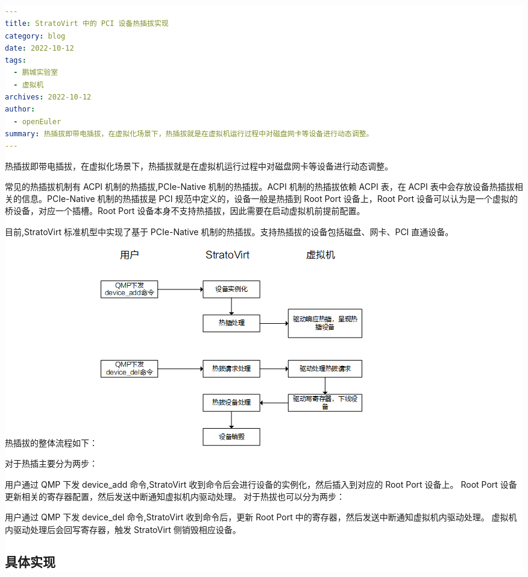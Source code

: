 ```yaml
---
title: StratoVirt 中的 PCI 设备热插拔实现
category: blog
date: 2022-10-12
tags:
  - 鹏城实验室
  - 虚拟机
archives: 2022-10-12
author:
  - openEuler
summary: 热插拔即带电插拔，在虚拟化场景下，热插拔就是在虚拟机运行过程中对磁盘网卡等设备进行动态调整。
---
```


热插拔即带电插拔，在虚拟化场景下，热插拔就是在虚拟机运行过程中对磁盘网卡等设备进行动态调整。

常见的热插拔机制有 ACPI 机制的热插拔,PCIe-Native 机制的热插拔。ACPI 机制的热插拔依赖 ACPI 表，在 ACPI 表中会存放设备热插拔相关的信息。PCIe-Native 机制的热插拔是 PCI 规范中定义的，设备一般是热插到 Root Port 设备上，Root Port 设备可以认为是一个虚拟的桥设备，对应一个插槽。Root Port 设备本身不支持热插拔，因此需要在启动虚拟机前提前配置。

目前,StratoVirt 标准机型中实现了基于 PCIe-Native 机制的热插拔。支持热插拔的设备包括磁盘、网卡、PCI 直通设备。

热插拔的整体流程如下：
![1](image/1.png)

对于热插主要分为两步：

用户通过 QMP 下发 device_add 命令,StratoVirt 收到命令后会进行设备的实例化，然后插入到对应的 Root Port 设备上。
Root Port 设备更新相关的寄存器配置，然后发送中断通知虚拟机内驱动处理。
对于热拔也可以分为两步：

用户通过 QMP 下发 device_del 命令,StratoVirt 收到命令后，更新 Root Port 中的寄存器，然后发送中断通知虚拟机内驱动处理。
虚拟机内驱动处理后会回写寄存器，触发 StratoVirt 侧销毁相应设备。

## 具体实现
